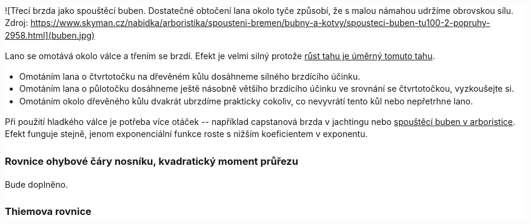 ![Třecí brzda jako spouštěcí buben. Dostatečné obtočení lana okolo tyče způsobí, že s malou námahou udržíme obrovskou sílu.  Zdroj: https://www.skyman.cz/nabidka/arboristika/spousteni-bremen/bubny-a-kotvy/spousteci-buben-tu100-2-popruhy-2958.html](buben.jpg)

</div>

Lano se omotává okolo válce a třením se brzdí. Efekt je velmi silný protože [růst tahu je úměrný tomuto tahu](https://user.mendelu.cz/marik/am/slidy/cviceni/cviceni09.md.html#p%C3%A1sov%C3%A1-brzda). 

* Omotáním lana o čtvrtotočku na dřevěném kůlu dosáhneme silného brzdícího účinku.
* Omotáním lana o půlotočku dosáhneme ještě násobně většího brzdícího účinku ve srovnání se čtvrtotočkou, vyzkoušejte si. 
* Omotáním okolo dřevěného kůlu dvakrát ubrzdíme prakticky cokoliv, co nevyvrátí tento kůl nebo nepřetrhne lano. 

Při použití hladkého válce je potřeba více otáček -- například capstanová brzda v jachtingu nebo [spouštěcí buben v arboristice](https://www.worksafety.cz/2545-stein-stein-spousteci-buben-rc2001/). Efekt funguje stejně, jenom exponenciální funkce roste s nižším koeficientem v exponentu.

### Rovnice ohybové čáry nosníku, kvadratický moment průřezu

Bude doplněno.

### Thiemova rovnice
